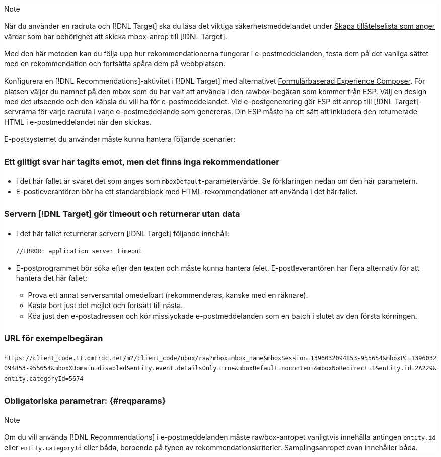 >[!NOTE]
>
>När du använder en radruta och [!DNL Target] ska du läsa det viktiga säkerhetsmeddelandet under [Skapa tillåtelselista som anger värdar som har behörighet att skicka mbox-anrop till  [!DNL Target]](/help/main/administrating-target/hosts.md#allowlist).

Med den här metoden kan du följa upp hur rekommendationerna fungerar i e-postmeddelanden, testa dem på det vanliga sättet med en rekommendation och fortsätta spåra dem på webbplatsen.

Konfigurera en [!DNL Recommendations]-aktivitet i [!DNL Target] med alternativet [Formulärbaserad Experience Composer](/help/main/c-experiences/form-experience-composer.md#task_FAC842A6535045B68B4C1AD3E657E56E). För platsen väljer du namnet på den mbox som du har valt att använda i den rawbox-begäran som kommer från ESP. Välj en design med det utseende och den känsla du vill ha för e-postmeddelandet. Vid e-postgenerering gör ESP ett anrop till [!DNL Target]-servrarna för varje radruta i varje e-postmeddelande som genereras. Din ESP måste ha ett sätt att inkludera den returnerade HTML i e-postmeddelandet när den skickas.

E-postsystemet du använder måste kunna hantera följande scenarier:

### Ett giltigt svar har tagits emot, men det finns inga rekommendationer

* I det här fallet är svaret det som anges som `mboxDefault`-parametervärde. Se förklaringen nedan om den här parametern.
* E-postleverantören bör ha ett standardblock med HTML-rekommendationer att använda i det här fallet.

### Servern [!DNL Target] gör timeout och returnerar utan data

* I det här fallet returnerar servern [!DNL Target] följande innehåll:

  `//ERROR: application server timeout`

* E-postprogrammet bör söka efter den texten och måste kunna hantera felet. E-postleverantören har flera alternativ för att hantera det här fallet:

   * Prova ett annat serversamtal omedelbart (rekommenderas, kanske med en räknare).
   * Kasta bort just det mejlet och fortsätt till nästa.
   * Köa just den e-postadressen och kör misslyckade e-postmeddelanden som en batch i slutet av den första körningen.

### URL för exempelbegäran

```
https://client_code.tt.omtrdc.net/m2/client_code/ubox/raw?mbox=mbox_name&mboxSession=1396032094853-955654&mboxPC=1396032094853-955654&mboxXDomain=disabled&entity.event.detailsOnly=true&mboxDefault=nocontent&mboxNoRedirect=1&entity.id=2A229&entity.categoryId=5674
```

### Obligatoriska parametrar: {#reqparams}

>[!NOTE]
>
>Om du vill använda [!DNL Recommendations] i e-postmeddelanden måste rawbox-anropet vanligtvis innehålla antingen `entity.id` eller `entity.categoryId` eller båda, beroende på typen av rekommendationskriterier. Samplingsanropet ovan innehåller båda.
